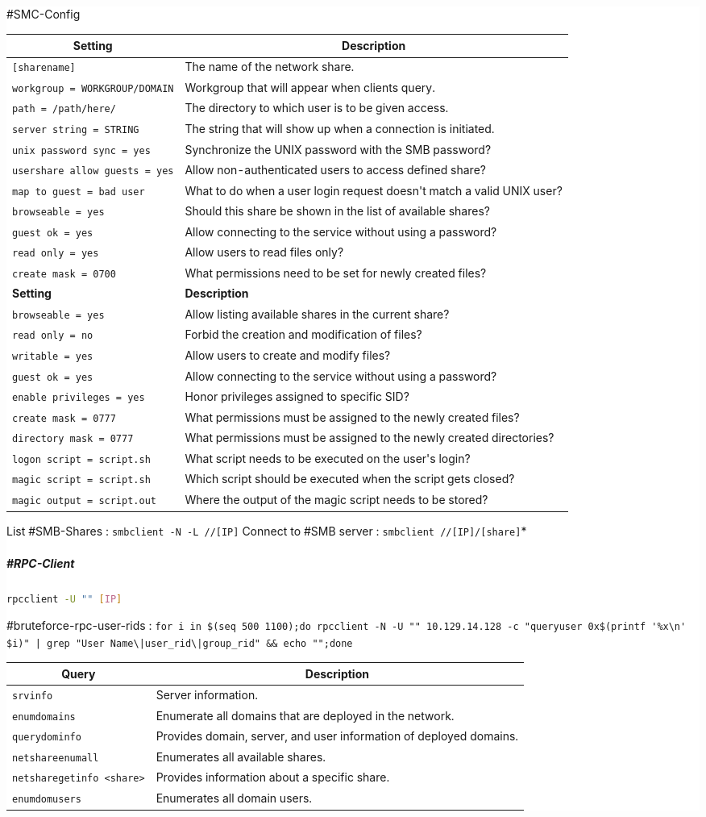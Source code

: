 #SMC-Config

| **Setting**                    | **Description**                                                       |
| ------------------------------ | --------------------------------------------------------------------- |
| `[sharename]`                  | The name of the network share.                                        |
| `workgroup = WORKGROUP/DOMAIN` | Workgroup that will appear when clients query.                        |
| `path = /path/here/`           | The directory to which user is to be given access.                    |
| `server string = STRING`       | The string that will show up when a connection is initiated.          |
| `unix password sync = yes`     | Synchronize the UNIX password with the SMB password?                  |
| `usershare allow guests = yes` | Allow non-authenticated users to access defined share?                |
| `map to guest = bad user`      | What to do when a user login request doesn't match a valid UNIX user? |
| `browseable = yes`             | Should this share be shown in the list of available shares?           |
| `guest ok = yes`               | Allow connecting to the service without using a password?             |
| `read only = yes`              | Allow users to read files only?                                       |
| `create mask = 0700`           | What permissions need to be set for newly created files?              |
| **Setting**                    | **Description**                                                       |
| `browseable = yes`             | Allow listing available shares in the current share?                  |
| `read only = no`               | Forbid the creation and modification of files?                        |
| `writable = yes`               | Allow users to create and modify files?                               |
| `guest ok = yes`               | Allow connecting to the service without using a password?             |
| `enable privileges = yes`      | Honor privileges assigned to specific SID?                            |
| `create mask = 0777`           | What permissions must be assigned to the newly created files?         |
| `directory mask = 0777`        | What permissions must be assigned to the newly created directories?   |
| `logon script = script.sh`     | What script needs to be executed on the user's login?                 |
| `magic script = script.sh`     | Which script should be executed when the script gets closed?          |
| `magic output = script.out`    | Where the output of the magic script needs to be stored?              |
List #SMB-Shares : `smbclient -N -L //[IP]`
Connect to #SMB server : `smbclient //[IP]/[share]`*

##### #RPC-Client 
```bash
rpcclient -U "" [IP]
```

#bruteforce-rpc-user-rids : `for i in $(seq 500 1100);do rpcclient -N -U "" 10.129.14.128 -c "queryuser 0x$(printf '%x\n' $i)" | grep "User Name\|user_rid\|group_rid" && echo "";done`

| **Query**                 | **Description**                                                    |
| ------------------------- | ------------------------------------------------------------------ |
| `srvinfo`                 | Server information.                                                |
| `enumdomains`             | Enumerate all domains that are deployed in the network.            |
| `querydominfo`            | Provides domain, server, and user information of deployed domains. |
| `netshareenumall`         | Enumerates all available shares.                                   |
| `netsharegetinfo <share>` | Provides information about a specific share.                       |
| `enumdomusers`            | Enumerates all domain users.                                       |